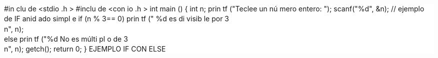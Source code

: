 
#in clu de 
<stdio .h > 
#inclu de
<con io .h >
int
main
()
{
int
n;
prin tf
("Teclee
un 
nú mero
entero:
"); 
scanf("%d",
&n);
//
ejemplo de
IF 
anid ado
simpl e
if
(n 
%
3==
0)
prin tf 
("
%d
es
di visib le
por
3
\
n", n);  
else
prin tf
("%d
No
es
múlti pl o
de
3
\
n", n);
getch(); 
return
0;
}
EJEMPLO
IF
CON
ELSE
